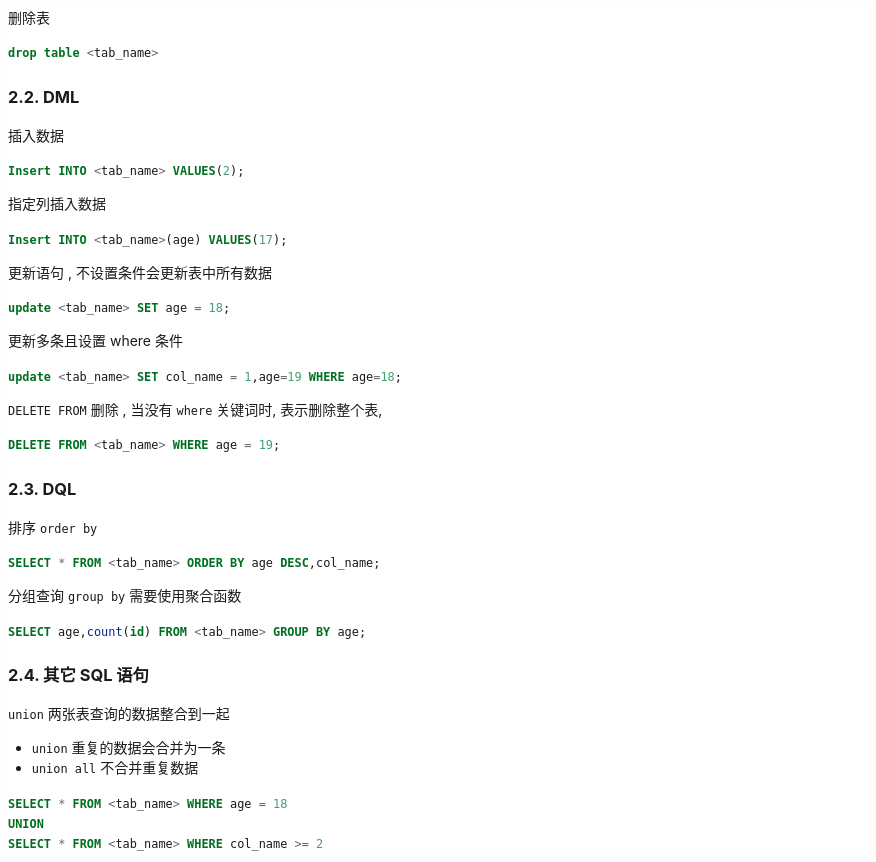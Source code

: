 删除表

```sql
drop table <tab_name>
```

### 2.2. DML

插入数据

```sql
Insert INTO <tab_name> VALUES(2);
```

指定列插入数据

```sql
Insert INTO <tab_name>(age) VALUES(17);
```

更新语句 , 不设置条件会更新表中所有数据

```sql
update <tab_name> SET age = 18;
```

更新多条且设置 where 条件

```sql
update <tab_name> SET col_name = 1,age=19 WHERE age=18;
```

`DELETE FROM` 删除 , 当没有 `where` 关键词时, 表示删除整个表, 

```sql
DELETE FROM <tab_name> WHERE age = 19;
```

### 2.3. DQL

排序 `order by `

```sql
SELECT * FROM <tab_name> ORDER BY age DESC,col_name;
```

分组查询 `group by` 需要使用聚合函数

```sql
SELECT age,count(id) FROM <tab_name> GROUP BY age;
```

### 2.4. 其它 SQL 语句

`union` 两张表查询的数据整合到一起

+ `union` 重复的数据会合并为一条
+ `union all` 不合并重复数据

```sql
SELECT * FROM <tab_name> WHERE age = 18
UNION
SELECT * FROM <tab_name> WHERE col_name >= 2
```
